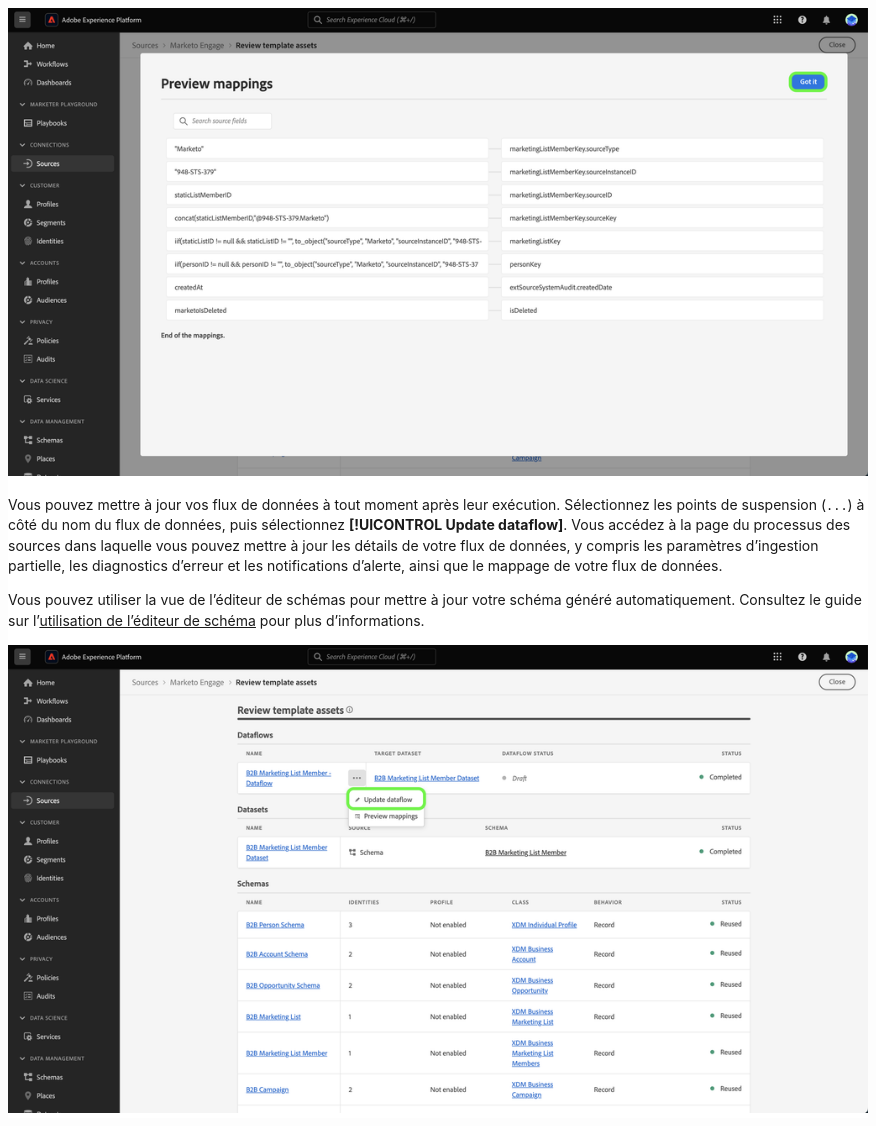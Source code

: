 ![La fenêtre de prévisualisation du mappage.](../../images/tutorials/templates/preview-mappings.png)

Vous pouvez mettre à jour vos flux de données à tout moment après leur exécution. Sélectionnez les points de suspension (`...`) à côté du nom du flux de données, puis sélectionnez **[!UICONTROL Update dataflow]**. Vous accédez à la page du processus des sources dans laquelle vous pouvez mettre à jour les détails de votre flux de données, y compris les paramètres d’ingestion partielle, les diagnostics d’erreur et les notifications d’alerte, ainsi que le mappage de votre flux de données.

Vous pouvez utiliser la vue de l’éditeur de schémas pour mettre à jour votre schéma généré automatiquement. Consultez le guide sur l’[utilisation de l’éditeur de schéma](../../../xdm/tutorials/create-schema-ui.md) pour plus d’informations.

![Une fenêtre déroulante avec l’option Mettre à jour les flux de données sélectionnée.](../../images/tutorials/templates/update.png)
